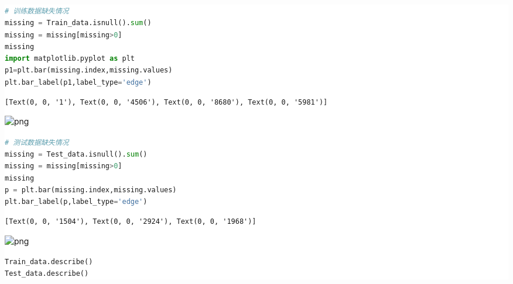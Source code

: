 


```python
# 训练数据缺失情况
missing = Train_data.isnull().sum()
missing = missing[missing>0]
missing
import matplotlib.pyplot as plt
p1=plt.bar(missing.index,missing.values)
plt.bar_label(p1,label_type='edge')

```




    [Text(0, 0, '1'), Text(0, 0, '4506'), Text(0, 0, '8680'), Text(0, 0, '5981')]




    
![png](output_13_1.png)
    



```python
# 测试数据缺失情况
missing = Test_data.isnull().sum()
missing = missing[missing>0]
missing
p = plt.bar(missing.index,missing.values)
plt.bar_label(p,label_type='edge')

```




    [Text(0, 0, '1504'), Text(0, 0, '2924'), Text(0, 0, '1968')]




    
![png](output_14_1.png)
    



```python

```


```python
Train_data.describe()
Test_data.describe()
```




<div>
<style scoped>
    .dataframe tbody tr th:only-of-type {
        vertical-align: middle;
    }
